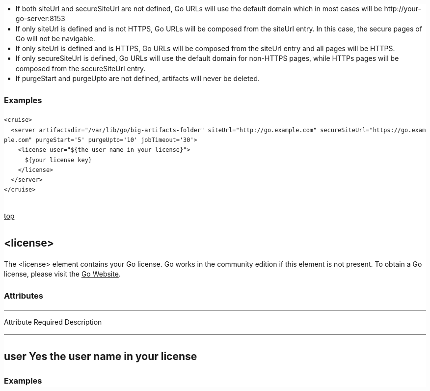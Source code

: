 -   If both siteUrl and secureSiteUrl are not defined, Go URLs will use
    the default domain which in most cases will be
    http://your-go-server:8153
-   If only siteUrl is defined and is not HTTPS, Go URLs will be
    composed from the siteUrl entry. In this case, the secure pages of
    Go will not be navigable.
-   If only siteUrl is defined and is HTTPS, Go URLs will be composed
    from the siteUrl entry and all pages will be HTTPS.
-   If only secureSiteUrl is defined, Go URLs will use the default
    domain for non-HTTPS pages, while HTTPs pages will be composed from
    the secureSiteUrl entry.
-   If purgeStart and purgeUpto are not defined, artifacts will never be
    deleted.

### Examples

``` {.code}
<cruise>
  <server artifactsdir="/var/lib/go/big-artifacts-folder" siteUrl="http://go.example.com" secureSiteUrl="https://go.example.com" purgeStart='5' purgeUpto='10' jobTimeout='30'>
    <license user="${the user name in your license}">
      ${your license key}
    </license>
  </server>
</cruise>
    
```

[top](#top)

\<license\>
-----------

The \<license\> element contains your Go license. Go works in the
community edition if this element is not present. To obtain a Go
license, please visit the [Go
Website](http://www.thoughtworks.com/products/go-continuous-delivery/compare).

### Attributes

  --------------------------------------------------------------------------
  Attribute
  Required
  Description
  ------------------------ ------------------------ ------------------------
  user
  Yes
  the user name in your
  license
  --------------------------------------------------------------------------

### Examples
